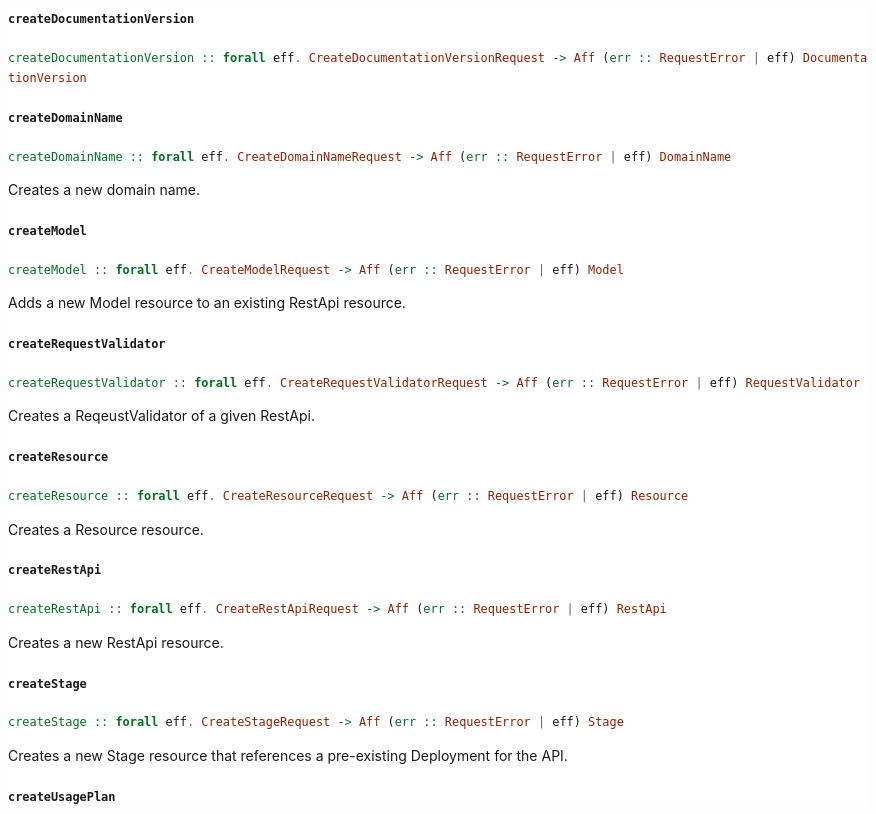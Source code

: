 #### `createDocumentationVersion`

``` purescript
createDocumentationVersion :: forall eff. CreateDocumentationVersionRequest -> Aff (err :: RequestError | eff) DocumentationVersion
```

#### `createDomainName`

``` purescript
createDomainName :: forall eff. CreateDomainNameRequest -> Aff (err :: RequestError | eff) DomainName
```

<p>Creates a new domain name.</p>

#### `createModel`

``` purescript
createModel :: forall eff. CreateModelRequest -> Aff (err :: RequestError | eff) Model
```

<p>Adds a new <a>Model</a> resource to an existing <a>RestApi</a> resource.</p>

#### `createRequestValidator`

``` purescript
createRequestValidator :: forall eff. CreateRequestValidatorRequest -> Aff (err :: RequestError | eff) RequestValidator
```

<p>Creates a <a>ReqeustValidator</a> of a given <a>RestApi</a>.</p>

#### `createResource`

``` purescript
createResource :: forall eff. CreateResourceRequest -> Aff (err :: RequestError | eff) Resource
```

<p>Creates a <a>Resource</a> resource.</p>

#### `createRestApi`

``` purescript
createRestApi :: forall eff. CreateRestApiRequest -> Aff (err :: RequestError | eff) RestApi
```

<p>Creates a new <a>RestApi</a> resource.</p>

#### `createStage`

``` purescript
createStage :: forall eff. CreateStageRequest -> Aff (err :: RequestError | eff) Stage
```

<p>Creates a new <a>Stage</a> resource that references a pre-existing <a>Deployment</a> for the API. </p>

#### `createUsagePlan`
